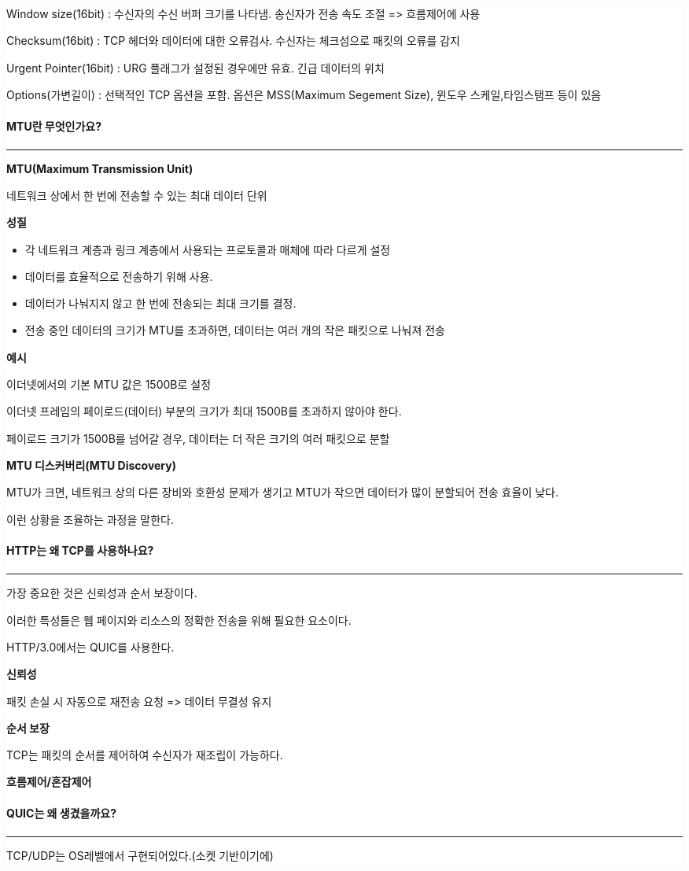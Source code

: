 Window size(16bit) : 수신자의 수신 버퍼 크기를 나타냄. 송신자가 전송 속도 조절 => 흐름제어에 사용

Checksum(16bit) : TCP 헤더와 데이터에 대한 오류검사. 수신자는 체크섬으로 패킷의 오류를 감지

Urgent Pointer(16bit) : URG 플래그가 설정된 경우에만 유효. 긴급 데이터의 위치

Options(가변길이) : 선택적인 TCP 옵션을 포함. 옵션은 MSS(Maximum Segement Size), 윈도우 스케일,타임스탬프 등이 있음

#### MTU란 무엇인가요?

---

**MTU(Maximum Transmission Unit)**

네트워크 상에서 한 번에 전송할 수 있는 최대 데이터 단위

**성질**

- 각 네트워크 계층과 링크 계층에서 사용되는 프로토콜과 매체에 따라 다르게 설정

- 데이터를 효율적으로 전송하기 위해 사용.
- 데이터가 나눠지지 않고 한 번에 전송되는 최대 크기를 결정.
- 전송 중인 데이터의 크기가 MTU를 초과하면, 데이터는 여러 개의 작은 패킷으로 나눠져 전송

**예시**

이더넷에서의 기본 MTU 값은 1500B로 설정

이더넷 프레임의 페이로드(데이터) 부분의 크기가 최대 1500B를 초과하지 않아야 한다.

페이로드 크기가 1500B를 넘어갈 경우, 데이터는 더 작은 크기의 여러 패킷으로 분할

**MTU 디스커버리(MTU Discovery)**

MTU가 크면, 네트워크 상의 다른 장비와 호환성 문제가 생기고 MTU가 작으면 데이터가 많이 분할되어 전송 효율이 낮다.

이런 상황을 조율하는 과정을 말한다.

#### HTTP는 왜 TCP를 사용하나요?

---

가장 중요한 것은 신뢰성과 순서 보장이다.

이러한 특성들은 웹 페이지와 리소스의 정확한 전송을 위해 필요한 요소이다.

HTTP/3.0에서는 QUIC를 사용한다.

**신뢰성**

패킷 손실 시 자동으로 재전송 요청 => 데이터 무결성 유지

**순서 보장**

TCP는 패킷의 순서를 제어하여 수신자가 재조립이 가능하다.

**흐름제어/혼잡제어**

#### QUIC는 왜 생겼을까요?

---

TCP/UDP는 OS레벨에서 구현되어있다.(소켓 기반이기에)
